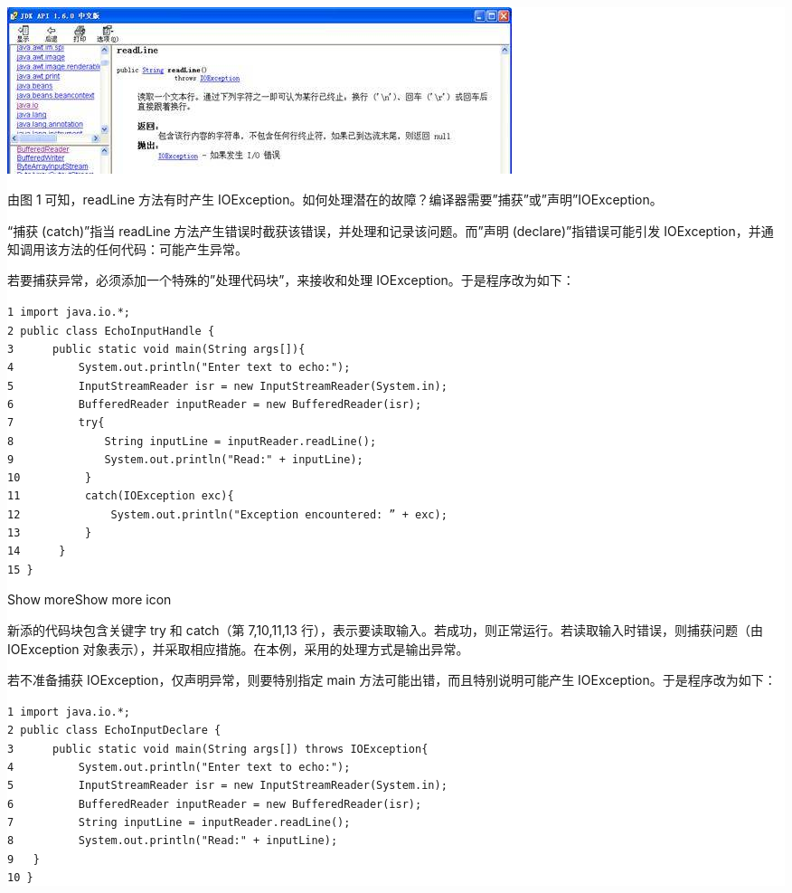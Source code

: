 ![图 1. BufferedReader 类的 readLine 方法的 JDK API 文档](../ibm_articles_img/j-lo-exception_images_image001.jpg)

由图 1 可知，readLine 方法有时产生 IOException。如何处理潜在的故障？编译器需要”捕获”或”声明”IOException。

“捕获 (catch)”指当 readLine 方法产生错误时截获该错误，并处理和记录该问题。而”声明 (declare)”指错误可能引发 IOException，并通知调用该方法的任何代码：可能产生异常。

若要捕获异常，必须添加一个特殊的”处理代码块”，来接收和处理 IOException。于是程序改为如下：

```
1 import java.io.*;
2 public class EchoInputHandle {
3      public static void main(String args[]){
4          System.out.println("Enter text to echo:");
5          InputStreamReader isr = new InputStreamReader(System.in);
6          BufferedReader inputReader = new BufferedReader(isr);
7          try{
8              String inputLine = inputReader.readLine();
9              System.out.println("Read:" + inputLine);
10          }
11          catch(IOException exc){
12              System.out.println("Exception encountered: ” + exc);
13          }
14      }
15 }

```

Show moreShow more icon

新添的代码块包含关键字 try 和 catch（第 7,10,11,13 行），表示要读取输入。若成功，则正常运行。若读取输入时错误，则捕获问题（由 IOException 对象表示），并采取相应措施。在本例，采用的处理方式是输出异常。

若不准备捕获 IOException，仅声明异常，则要特别指定 main 方法可能出错，而且特别说明可能产生 IOException。于是程序改为如下：

```
1 import java.io.*;
2 public class EchoInputDeclare {
3      public static void main(String args[]) throws IOException{
4          System.out.println("Enter text to echo:");
5          InputStreamReader isr = new InputStreamReader(System.in);
6          BufferedReader inputReader = new BufferedReader(isr);
7          String inputLine = inputReader.readLine();
8          System.out.println("Read:" + inputLine);
9   }
10 }

```
